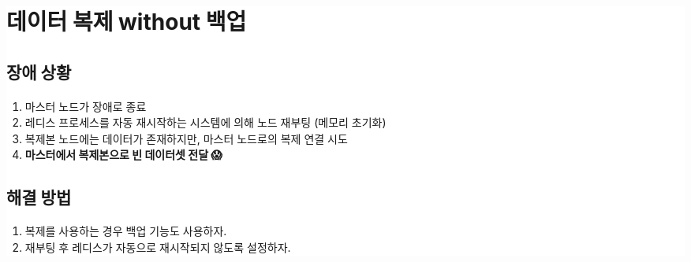 # 데이터 복제 without 백업

## 장애 상황

1. 마스터 노드가 장애로 종료
2. 레디스 프로세스를 자동 재시작하는 시스템에 의해 노드 재부팅 (메모리 초기화)
3. 복제본 노드에는 데이터가 존재하지만, 마스터 노드로의 복제 연결 시도
4. **마스터에서 복제본으로 빈 데이터셋 전달 😱**

## 해결 방법

1. 복제를 사용하는 경우 백업 기능도 사용하자.
2. 재부팅 후 레디스가 자동으로 재시작되지 않도록 설정하자.
